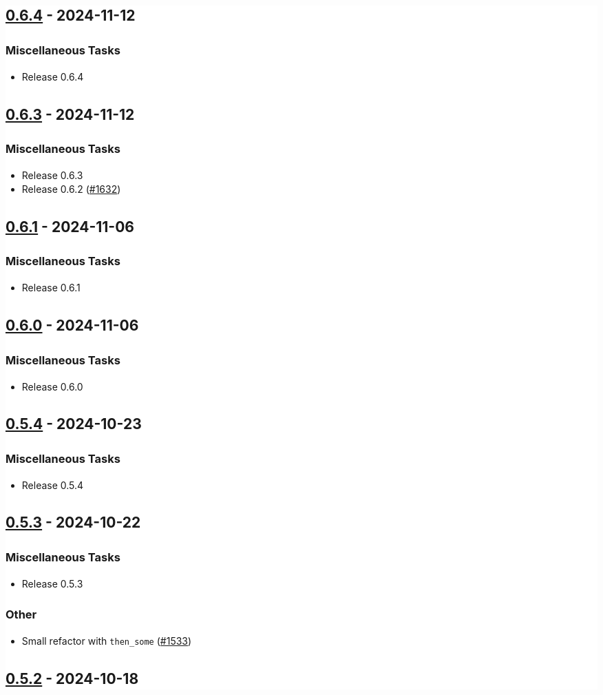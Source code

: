## [0.6.4](https://github.com/alloy-rs/alloy/releases/tag/v0.6.4) - 2024-11-12

### Miscellaneous Tasks

- Release 0.6.4

## [0.6.3](https://github.com/alloy-rs/alloy/releases/tag/v0.6.3) - 2024-11-12

### Miscellaneous Tasks

- Release 0.6.3
- Release 0.6.2 ([#1632](https://github.com/alloy-rs/alloy/issues/1632))

## [0.6.1](https://github.com/alloy-rs/alloy/releases/tag/v0.6.1) - 2024-11-06

### Miscellaneous Tasks

- Release 0.6.1

## [0.6.0](https://github.com/alloy-rs/alloy/releases/tag/v0.6.0) - 2024-11-06

### Miscellaneous Tasks

- Release 0.6.0

## [0.5.4](https://github.com/alloy-rs/alloy/releases/tag/v0.5.4) - 2024-10-23

### Miscellaneous Tasks

- Release 0.5.4

## [0.5.3](https://github.com/alloy-rs/alloy/releases/tag/v0.5.3) - 2024-10-22

### Miscellaneous Tasks

- Release 0.5.3

### Other

- Small refactor with `then_some` ([#1533](https://github.com/alloy-rs/alloy/issues/1533))

## [0.5.2](https://github.com/alloy-rs/alloy/releases/tag/v0.5.2) - 2024-10-18
